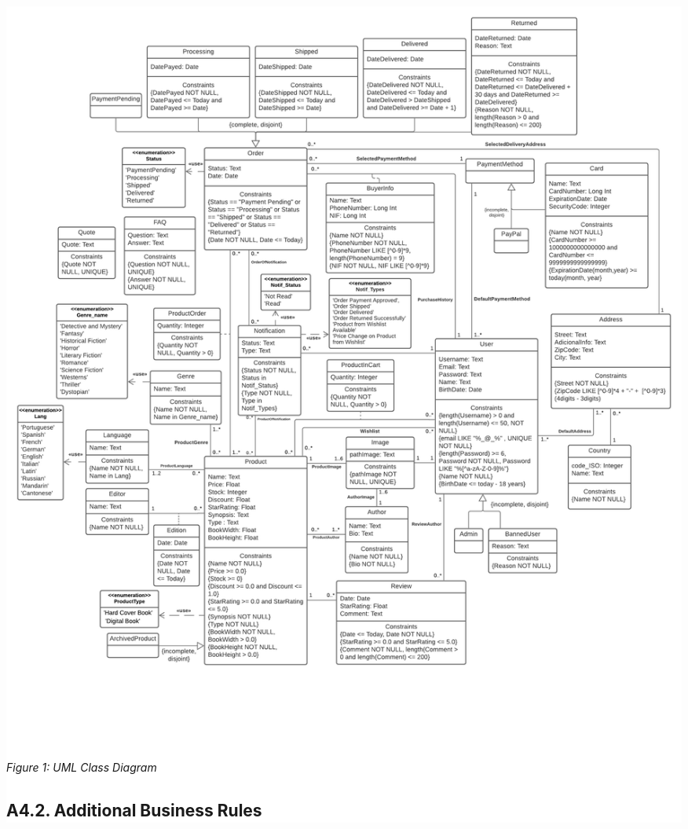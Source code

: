 ![UML Diagram](Pictures/UML_Diagram.png)

_Figure 1: UML Class Diagram_

## A4.2. Additional Business Rules
